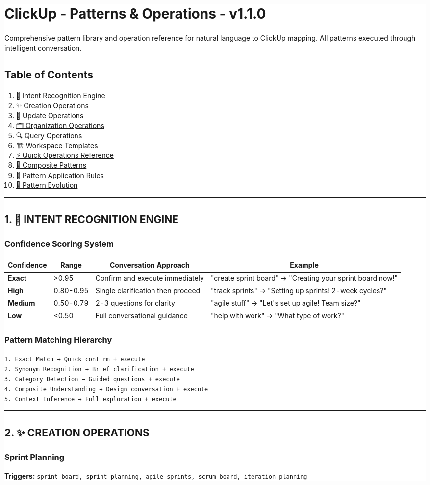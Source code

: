 # ClickUp - Patterns & Operations - v1.1.0

Comprehensive pattern library and operation reference for natural language to ClickUp mapping. All patterns executed through intelligent conversation.

## Table of Contents

1. [🎯 Intent Recognition Engine](#1-🎯-intent-recognition-engine)
2. [✨ Creation Operations](#2-✨-creation-operations)
3. [🔄 Update Operations](#3-🔄-update-operations)
4. [🗂️ Organization Operations](#4-🗂️-organization-operations)
5. [🔍 Query Operations](#5-🔍-query-operations)
6. [🏗️ Workspace Templates](#6-🏗️-workspace-templates)
7. [⚡ Quick Operations Reference](#7-⚡-quick-operations-reference)
8. [🔗 Composite Patterns](#8-🔗-composite-patterns)
9. [🎯 Pattern Application Rules](#9-🎯-pattern-application-rules)
10. [🔄 Pattern Evolution](#10-🔄-pattern-evolution)

---

## 1. 🎯 INTENT RECOGNITION ENGINE

### Confidence Scoring System
| Confidence | Range | Conversation Approach | Example |
|------------|-------|----------------------|---------|
| **Exact** | >0.95 | Confirm and execute immediately | "create sprint board" → "Creating your sprint board now!" |
| **High** | 0.80-0.95 | Single clarification then proceed | "track sprints" → "Setting up sprints! 2-week cycles?" |
| **Medium** | 0.50-0.79 | 2-3 questions for clarity | "agile stuff" → "Let's set up agile! Team size?" |
| **Low** | <0.50 | Full conversational guidance | "help with work" → "What type of work?" |

### Pattern Matching Hierarchy
```
1. Exact Match → Quick confirm + execute
2. Synonym Recognition → Brief clarification + execute
3. Category Detection → Guided questions + execute
4. Composite Understanding → Design conversation + execute
5. Context Inference → Full exploration + execute
```

---

## 2. ✨ CREATION OPERATIONS

### Sprint Planning
**Triggers:** `sprint board, sprint planning, agile sprints, scrum board, iteration planning`
